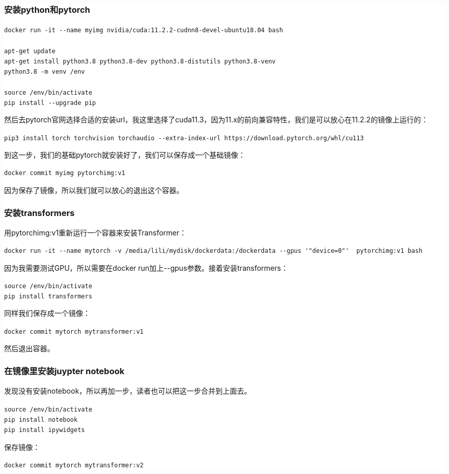 ### 安装python和pytorch

```
docker run -it --name myimg nvidia/cuda:11.2.2-cudnn8-devel-ubuntu18.04 bash

apt-get update
apt-get install python3.8 python3.8-dev python3.8-distutils python3.8-venv
python3.8 -m venv /env

source /env/bin/activate
pip install --upgrade pip

```

然后去pytorch官网选择合适的安装url，我这里选择了cuda11.3，因为11.x的前向兼容特性，我们是可以放心在11.2.2的镜像上运行的：
```
pip3 install torch torchvision torchaudio --extra-index-url https://download.pytorch.org/whl/cu113
```

到这一步，我们的基础pytorch就安装好了，我们可以保存成一个基础镜像：
```
docker commit myimg pytorchimg:v1
```
因为保存了镜像，所以我们就可以放心的退出这个容器。

### 安装transformers

用pytorchimg:v1重新运行一个容器来安装Transformer：

```
docker run -it --name mytorch -v /media/lili/mydisk/dockerdata:/dockerdata --gpus '"device=0"'  pytorchimg:v1 bash
```
因为我需要测试GPU，所以需要在docker run加上--gpus参数。接着安装transformers：

```
source /env/bin/activate
pip install transformers
```

同样我们保存成一个镜像：
```
docker commit mytorch mytransformer:v1
```

然后退出容器。

### 在镜像里安装juypter notebook

发现没有安装notebook，所以再加一步，读者也可以把这一步合并到上面去。

```
source /env/bin/activate
pip install notebook
pip install ipywidgets
```
保存镜像：
```
docker commit mytorch mytransformer:v2
```

